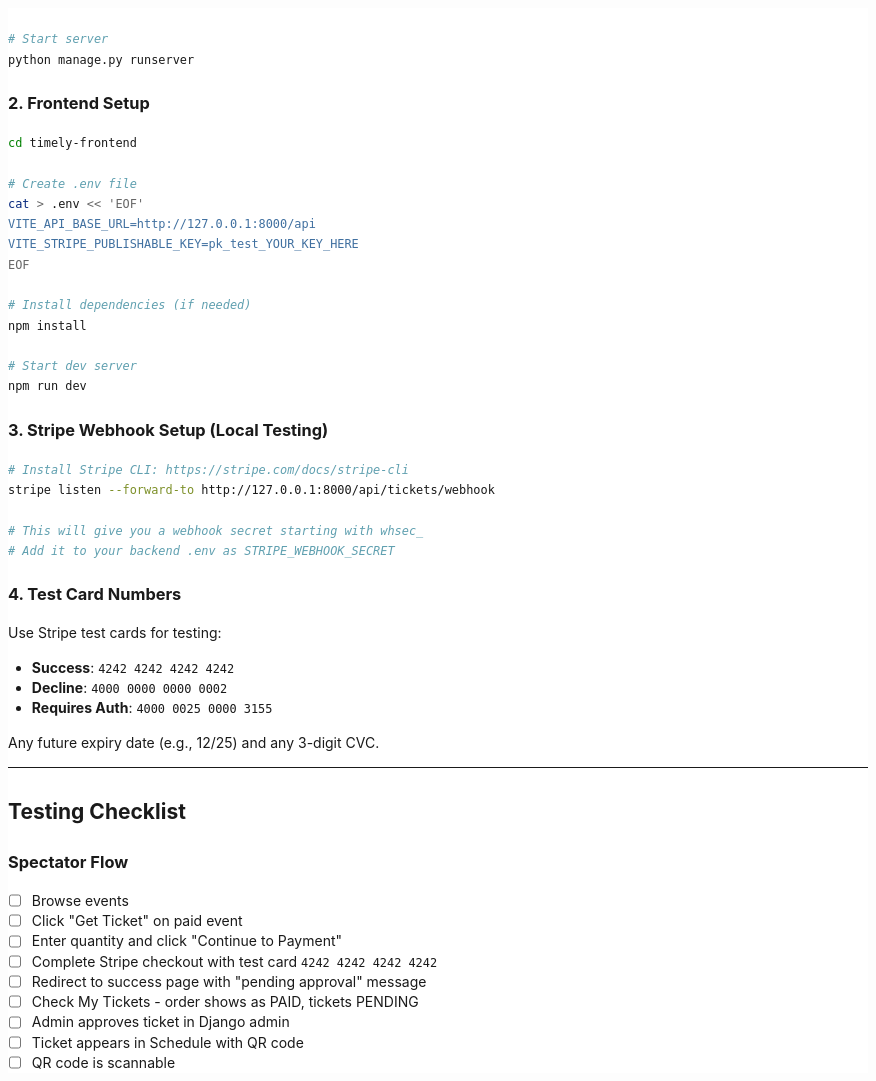 ```bash

# Start server
python manage.py runserver
```

### 2. Frontend Setup

```bash
cd timely-frontend

# Create .env file
cat > .env << 'EOF'
VITE_API_BASE_URL=http://127.0.0.1:8000/api
VITE_STRIPE_PUBLISHABLE_KEY=pk_test_YOUR_KEY_HERE
EOF

# Install dependencies (if needed)
npm install

# Start dev server
npm run dev
```

### 3. Stripe Webhook Setup (Local Testing)

```bash
# Install Stripe CLI: https://stripe.com/docs/stripe-cli
stripe listen --forward-to http://127.0.0.1:8000/api/tickets/webhook

# This will give you a webhook secret starting with whsec_
# Add it to your backend .env as STRIPE_WEBHOOK_SECRET
```

### 4. Test Card Numbers

Use Stripe test cards for testing:
- **Success**: `4242 4242 4242 4242`
- **Decline**: `4000 0000 0000 0002`
- **Requires Auth**: `4000 0025 0000 3155`

Any future expiry date (e.g., 12/25) and any 3-digit CVC.

---

## Testing Checklist

### Spectator Flow
- [ ] Browse events
- [ ] Click "Get Ticket" on paid event
- [ ] Enter quantity and click "Continue to Payment"
- [ ] Complete Stripe checkout with test card `4242 4242 4242 4242`
- [ ] Redirect to success page with "pending approval" message
- [ ] Check My Tickets - order shows as PAID, tickets PENDING
- [ ] Admin approves ticket in Django admin
- [ ] Ticket appears in Schedule with QR code
- [ ] QR code is scannable
